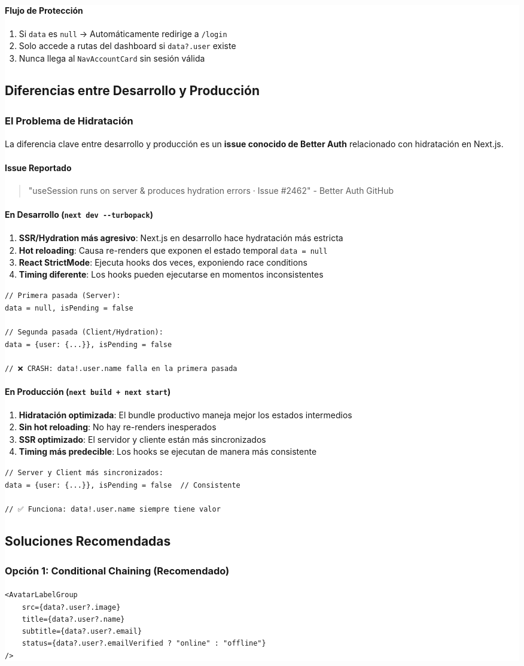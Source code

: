 #### Flujo de Protección
1. Si `data` es `null` → Automáticamente redirige a `/login`
2. Solo accede a rutas del dashboard si `data?.user` existe
3. Nunca llega al `NavAccountCard` sin sesión válida

## Diferencias entre Desarrollo y Producción

### El Problema de Hidratación

La diferencia clave entre desarrollo y producción es un **issue conocido de Better Auth** relacionado con hidratación en Next.js.

#### Issue Reportado
> "useSession runs on server & produces hydration errors · Issue #2462" - Better Auth GitHub

#### En Desarrollo (`next dev --turbopack`)
1. **SSR/Hydration más agresivo**: Next.js en desarrollo hace hydratación más estricta
2. **Hot reloading**: Causa re-renders que exponen el estado temporal `data = null`
3. **React StrictMode**: Ejecuta hooks dos veces, exponiendo race conditions
4. **Timing diferente**: Los hooks pueden ejecutarse en momentos inconsistentes

```tsx
// Primera pasada (Server):
data = null, isPending = false

// Segunda pasada (Client/Hydration):  
data = {user: {...}}, isPending = false

// ❌ CRASH: data!.user.name falla en la primera pasada
```

#### En Producción (`next build + next start`)
1. **Hidratación optimizada**: El bundle productivo maneja mejor los estados intermedios
2. **Sin hot reloading**: No hay re-renders inesperados
3. **SSR optimizado**: El servidor y cliente están más sincronizados
4. **Timing más predecible**: Los hooks se ejecutan de manera más consistente

```tsx
// Server y Client más sincronizados:
data = {user: {...}}, isPending = false  // Consistente

// ✅ Funciona: data!.user.name siempre tiene valor
```

## Soluciones Recomendadas

### Opción 1: Conditional Chaining (Recomendado)
```tsx
<AvatarLabelGroup
    src={data?.user?.image}
    title={data?.user?.name}
    subtitle={data?.user?.email}
    status={data?.user?.emailVerified ? "online" : "offline"}
/>
```
